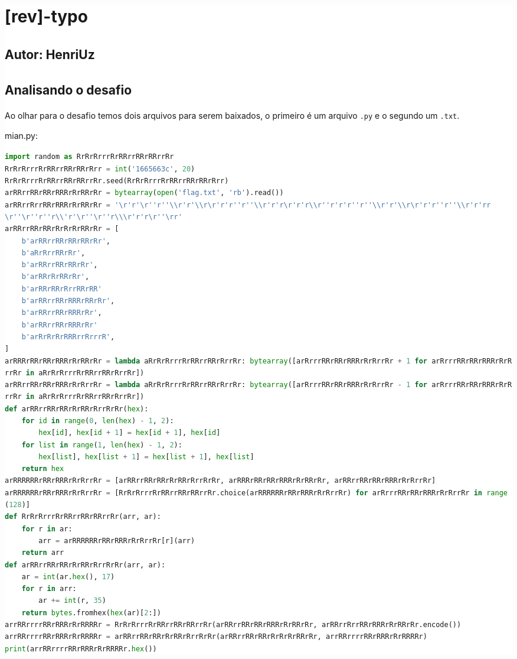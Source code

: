 # [rev]-typo
## Autor: HenriUz

## Analisando o desafio
Ao olhar para o desafio temos dois arquivos para serem baixados, o primeiro é um arquivo `.py` e o segundo um `.txt`.

mian.py:
```py
import random as RrRrRrrrRrRRrrRRrRRrrRr
RrRrRrrrRrRRrrRRrRRrRrr = int('1665663c', 20)
RrRrRrrrRrRRrrRRrRRrrRr.seed(RrRrRrrrRrRRrrRRrRRrRrr)
arRRrrRRrRRrRRRrRrRRrRr = bytearray(open('flag.txt', 'rb').read())
arRRrrRrrRRrRRRrRrRRrRr = '\r'r'\r''r''\\r'r'\\r\r'r'r''r''\\r'r'r\r'r'r\\r''r'r'r''r''\\r'r'\\r\r'r'r''r''\\r'r'rr\r''\r''r''r\\'r'\r''\r''r\\\r'r'r\r''\rr'
arRRrrRRrRRrRrRrRrRRrRr = [
    b'arRRrrRRrRRrRRrRr',
    b'aRrRrrRRrRr',
    b'arRRrrRRrRRrRr',
    b'arRRrRrRRrRr',
    b'arRRrRRrRrrRRrRR'
    b'arRRrrRRrRRRrRRrRr',
    b'arRRrrRRrRRRrRr',
    b'arRRrrRRrRRRrRr'
    b'arRrRrRrRRRrrRrrrR',
]
arRRRrRRrRRrRRRrRrRRrRr = lambda aRrRrRrrrRrRRrrRRrRrrRr: bytearray([arRrrrRRrRRrRRRrRrRrrRr + 1 for arRrrrRRrRRrRRRrRrRrrRr in aRrRrRrrrRrRRrrRRrRrrRr])
arRRrrRRrRRrRRRrRrRrrRr = lambda aRrRrRrrrRrRRrrRRrRrrRr: bytearray([arRrrrRRrRRrRRRrRrRrrRr - 1 for arRrrrRRrRRrRRRrRrRrrRr in aRrRrRrrrRrRRrrRRrRrrRr])
def arRRrrRRrRRrRrRRrRrrRrRr(hex):
    for id in range(0, len(hex) - 1, 2):
        hex[id], hex[id + 1] = hex[id + 1], hex[id]
    for list in range(1, len(hex) - 1, 2):
        hex[list], hex[list + 1] = hex[list + 1], hex[list]
    return hex
arRRRRRRrRRrRRRrRrRrrRr = [arRRrrRRrRRrRrRRrRrrRrRr, arRRRrRRrRRrRRRrRrRRrRr, arRRrrRRrRRrRRRrRrRrrRr]
arRRRRRRrRRrRRRrRrRrrRr = [RrRrRrrrRrRRrrRRrRRrrRr.choice(arRRRRRRrRRrRRRrRrRrrRr) for arRrrrRRrRRrRRRrRrRrrRr in range(128)]
def RrRrRrrrRrRRrrRRrRRrrRr(arr, ar):
    for r in ar:
        arr = arRRRRRRrRRrRRRrRrRrrRr[r](arr)
    return arr
def arRRrrRRrRRrRrRRrRrrRrRr(arr, ar):
    ar = int(ar.hex(), 17)
    for r in arr:
        ar += int(r, 35)
    return bytes.fromhex(hex(ar)[2:])
arrRRrrrrRRrRRRrRrRRRRr = RrRrRrrrRrRRrrRRrRRrrRr(arRRrrRRrRRrRRRrRrRRrRr, arRRrrRrrRRrRRRrRrRRrRr.encode())
arrRRrrrrRRrRRRrRrRRRRr = arRRrrRRrRRrRrRRrRrrRrRr(arRRrrRRrRRrRrRrRrRRrRr, arrRRrrrrRRrRRRrRrRRRRr)
print(arrRRrrrrRRrRRRrRrRRRRr.hex())
```
